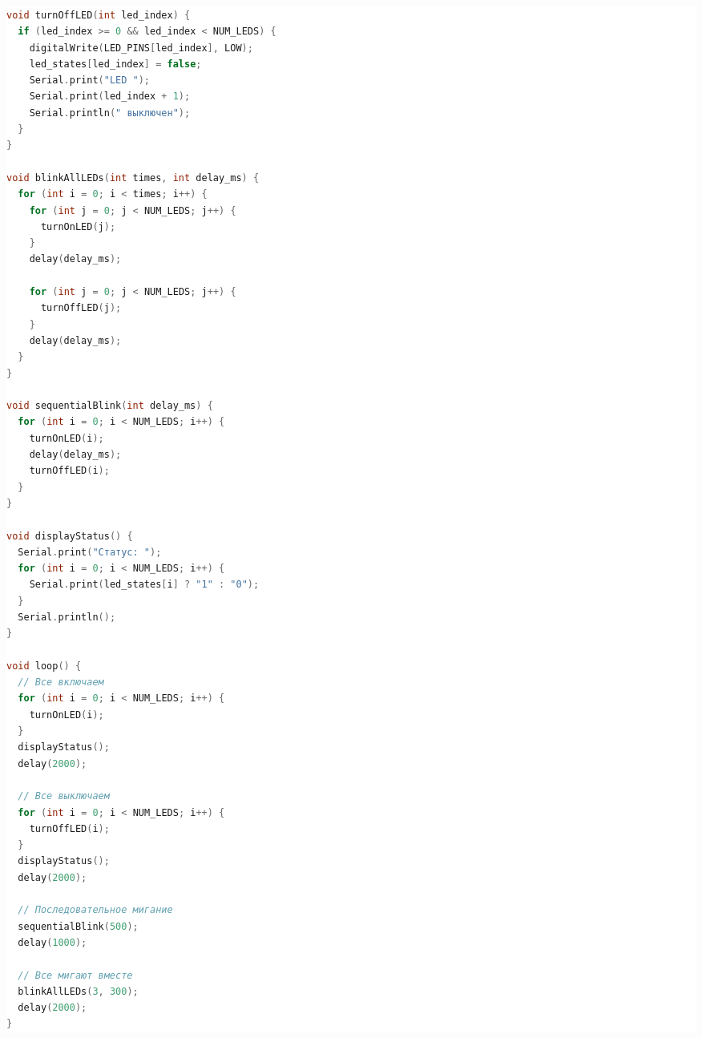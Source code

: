 ```cpp
void turnOffLED(int led_index) {
  if (led_index >= 0 && led_index < NUM_LEDS) {
    digitalWrite(LED_PINS[led_index], LOW);
    led_states[led_index] = false;
    Serial.print("LED ");
    Serial.print(led_index + 1);
    Serial.println(" выключен");
  }
}

void blinkAllLEDs(int times, int delay_ms) {
  for (int i = 0; i < times; i++) {
    for (int j = 0; j < NUM_LEDS; j++) {
      turnOnLED(j);
    }
    delay(delay_ms);
    
    for (int j = 0; j < NUM_LEDS; j++) {
      turnOffLED(j);
    }
    delay(delay_ms);
  }
}

void sequentialBlink(int delay_ms) {
  for (int i = 0; i < NUM_LEDS; i++) {
    turnOnLED(i);
    delay(delay_ms);
    turnOffLED(i);
  }
}

void displayStatus() {
  Serial.print("Статус: ");
  for (int i = 0; i < NUM_LEDS; i++) {
    Serial.print(led_states[i] ? "1" : "0");
  }
  Serial.println();
}

void loop() {
  // Все включаем
  for (int i = 0; i < NUM_LEDS; i++) {
    turnOnLED(i);
  }
  displayStatus();
  delay(2000);
  
  // Все выключаем
  for (int i = 0; i < NUM_LEDS; i++) {
    turnOffLED(i);
  }
  displayStatus();
  delay(2000);
  
  // Последовательное мигание
  sequentialBlink(500);
  delay(1000);
  
  // Все мигают вместе
  blinkAllLEDs(3, 300);
  delay(2000);
}
```